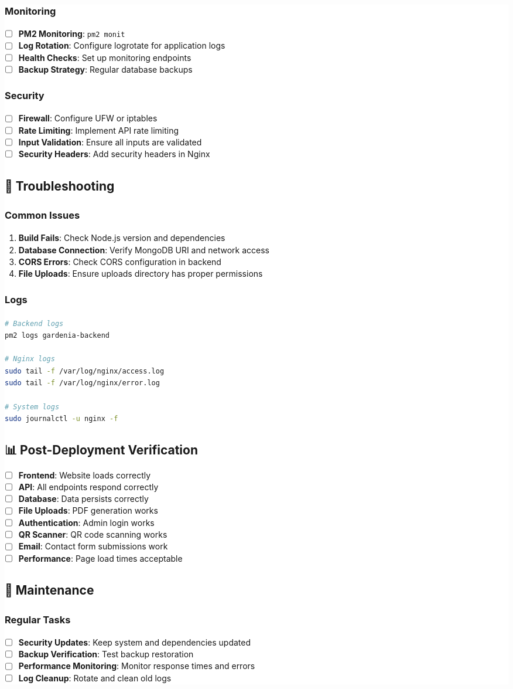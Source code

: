 ### Monitoring
- [ ] **PM2 Monitoring**: `pm2 monit`
- [ ] **Log Rotation**: Configure logrotate for application logs
- [ ] **Health Checks**: Set up monitoring endpoints
- [ ] **Backup Strategy**: Regular database backups

### Security
- [ ] **Firewall**: Configure UFW or iptables
- [ ] **Rate Limiting**: Implement API rate limiting
- [ ] **Input Validation**: Ensure all inputs are validated
- [ ] **Security Headers**: Add security headers in Nginx

## 🚨 Troubleshooting

### Common Issues
1. **Build Fails**: Check Node.js version and dependencies
2. **Database Connection**: Verify MongoDB URI and network access
3. **CORS Errors**: Check CORS configuration in backend
4. **File Uploads**: Ensure uploads directory has proper permissions

### Logs
```bash
# Backend logs
pm2 logs gardenia-backend

# Nginx logs
sudo tail -f /var/log/nginx/access.log
sudo tail -f /var/log/nginx/error.log

# System logs
sudo journalctl -u nginx -f
```

## 📊 Post-Deployment Verification

- [ ] **Frontend**: Website loads correctly
- [ ] **API**: All endpoints respond correctly
- [ ] **Database**: Data persists correctly
- [ ] **File Uploads**: PDF generation works
- [ ] **Authentication**: Admin login works
- [ ] **QR Scanner**: QR code scanning works
- [ ] **Email**: Contact form submissions work
- [ ] **Performance**: Page load times acceptable

## 🔄 Maintenance

### Regular Tasks
- [ ] **Security Updates**: Keep system and dependencies updated
- [ ] **Backup Verification**: Test backup restoration
- [ ] **Performance Monitoring**: Monitor response times and errors
- [ ] **Log Cleanup**: Rotate and clean old logs
